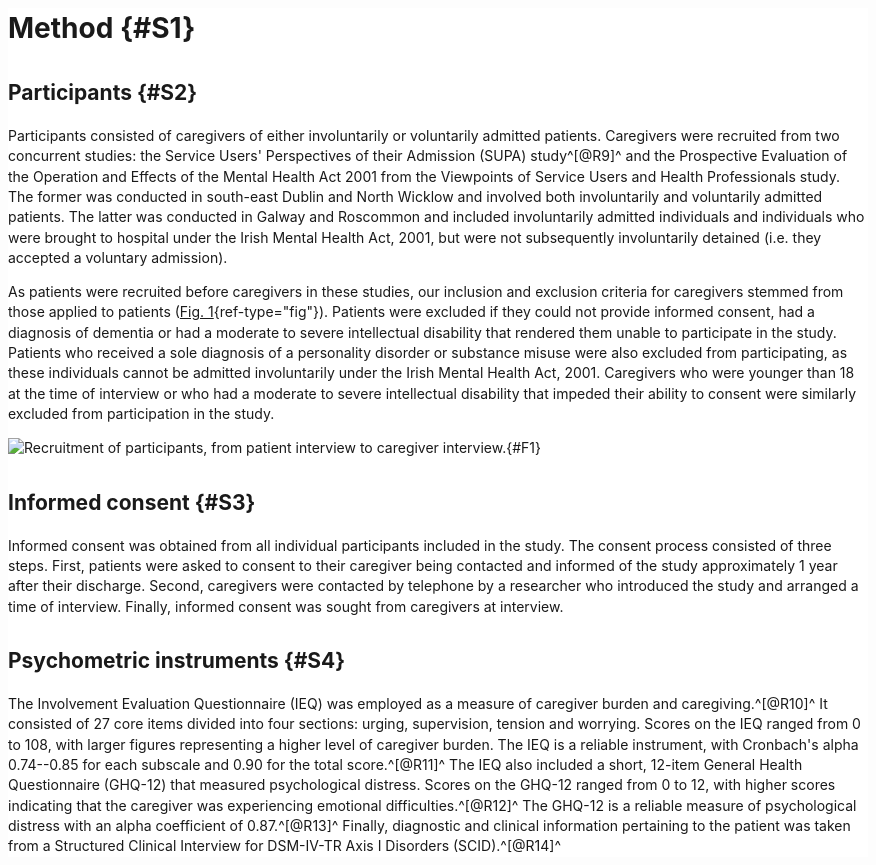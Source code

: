 # Method {#S1}

## Participants {#S2}

Participants consisted of caregivers of either involuntarily or
voluntarily admitted patients. Caregivers were recruited from two
concurrent studies: the Service Users\' Perspectives of their Admission
(SUPA) study^[@R9]^ and the Prospective Evaluation of the Operation and
Effects of the Mental Health Act 2001 from the Viewpoints of Service
Users and Health Professionals study. The former was conducted in
south-east Dublin and North Wicklow and involved both involuntarily and
voluntarily admitted patients. The latter was conducted in Galway and
Roscommon and included involuntarily admitted individuals and
individuals who were brought to hospital under the Irish Mental Health
Act, 2001, but were not subsequently involuntarily detained (i.e. they
accepted a voluntary admission).

As patients were recruited before caregivers in these studies, our
inclusion and exclusion criteria for caregivers stemmed from those
applied to patients ([Fig. 1](#F1){ref-type="fig"}). Patients were
excluded if they could not provide informed consent, had a diagnosis of
dementia or had a moderate to severe intellectual disability that
rendered them unable to participate in the study. Patients who received
a sole diagnosis of a personality disorder or substance misuse were also
excluded from participating, as these individuals cannot be admitted
involuntarily under the Irish Mental Health Act, 2001. Caregivers who
were younger than 18 at the time of interview or who had a moderate to
severe intellectual disability that impeded their ability to consent
were similarly excluded from participation in the study.

![Recruitment of participants, from patient interview to caregiver
interview.](88f1){#F1}

## Informed consent {#S3}

Informed consent was obtained from all individual participants included
in the study. The consent process consisted of three steps. First,
patients were asked to consent to their caregiver being contacted and
informed of the study approximately 1 year after their discharge.
Second, caregivers were contacted by telephone by a researcher who
introduced the study and arranged a time of interview. Finally, informed
consent was sought from caregivers at interview.

## Psychometric instruments {#S4}

The Involvement Evaluation Questionnaire (IEQ) was employed as a measure
of caregiver burden and caregiving.^[@R10]^ It consisted of 27 core
items divided into four sections: urging, supervision, tension and
worrying. Scores on the IEQ ranged from 0 to 108, with larger figures
representing a higher level of caregiver burden. The IEQ is a reliable
instrument, with Cronbach\'s alpha 0.74--0.85 for each subscale and 0.90
for the total score.^[@R11]^ The IEQ also included a short, 12-item
General Health Questionnaire (GHQ-12) that measured psychological
distress. Scores on the GHQ-12 ranged from 0 to 12, with higher scores
indicating that the caregiver was experiencing emotional
difficulties.^[@R12]^ The GHQ-12 is a reliable measure of psychological
distress with an alpha coefficient of 0.87.^[@R13]^ Finally, diagnostic
and clinical information pertaining to the patient was taken from a
Structured Clinical Interview for DSM-IV-TR Axis I Disorders
(SCID).^[@R14]^


[^1]: **Veronica Ranieri** is a research assistant at University College